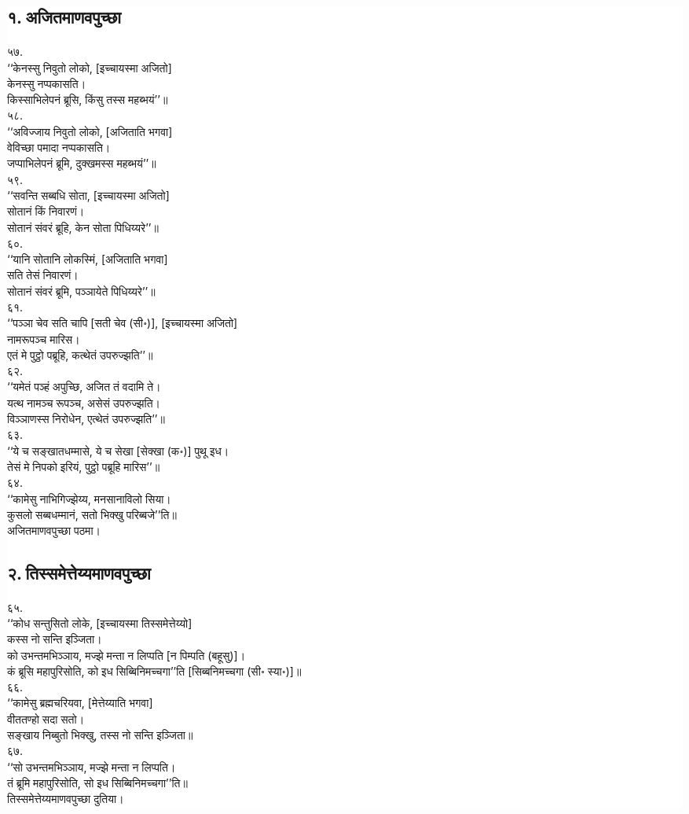 
## १. अजितमाणवपुच्छा

५७.  
‘‘केनस्सु निवुतो लोको, [इच्चायस्मा अजितो]  
केनस्सु नप्पकासति।  
किस्साभिलेपनं ब्रूसि, किंसु तस्स महब्भयं’’॥  
५८.  
‘‘अविज्जाय निवुतो लोको, [अजिताति भगवा]  
वेविच्छा पमादा नप्पकासति।  
जप्पाभिलेपनं ब्रूमि, दुक्खमस्स महब्भयं’’॥  
५९.  
‘‘सवन्ति सब्बधि सोता, [इच्चायस्मा अजितो]  
सोतानं किं निवारणं।  
सोतानं संवरं ब्रूहि, केन सोता पिधिय्यरे’’॥  
६०.  
‘‘यानि सोतानि लोकस्मिं, [अजिताति भगवा]  
सति तेसं निवारणं।  
सोतानं संवरं ब्रूमि, पञ्ञायेते पिधिय्यरे’’॥  
६१.  
‘‘पञ्ञा चेव सति चापि [सती चेव (सी॰)], [इच्चायस्मा अजितो]  
नामरूपञ्च मारिस।  
एतं मे पुट्ठो पब्रूहि, कत्थेतं उपरुज्झति’’॥  
६२.  
‘‘यमेतं पञ्हं अपुच्छि, अजित तं वदामि ते।  
यत्थ नामञ्च रूपञ्च, असेसं उपरुज्झति।  
विञ्ञाणस्स निरोधेन, एत्थेतं उपरुज्झति’’॥  
६३.  
‘‘ये च सङ्खातधम्मासे, ये च सेखा [सेक्खा (क॰)] पुथू इध।  
तेसं मे निपको इरियं, पुट्ठो पब्रूहि मारिस’’॥  
६४.  
‘‘कामेसु नाभिगिज्झेय्य, मनसानाविलो सिया।  
कुसलो सब्बधम्मानं, सतो भिक्खु परिब्बजे’’ति॥  
अजितमाणवपुच्छा पठमा।  


## २. तिस्समेत्तेय्यमाणवपुच्छा

६५.  
‘‘कोध सन्तुसितो लोके, [इच्चायस्मा तिस्समेत्तेय्यो]  
कस्स नो सन्ति इञ्जिता।  
को उभन्तमभिञ्ञाय, मज्झे मन्ता न लिप्पति [न पिम्पति (बहूसु)]।  
कं ब्रूसि महापुरिसोति, को इध सिब्बिनिमच्चगा’’ति [सिब्बनिमच्चगा (सी॰ स्या॰)]॥  
६६.  
‘‘कामेसु ब्रह्मचरियवा, [मेत्तेय्याति भगवा]  
वीततण्हो सदा सतो।  
सङ्खाय निब्बुतो भिक्खु, तस्स नो सन्ति इञ्जिता॥  
६७.  
‘‘सो उभन्तमभिञ्ञाय, मज्झे मन्ता न लिप्पति।  
तं ब्रूमि महापुरिसोति, सो इध सिब्बिनिमच्चगा’’ति॥  
तिस्समेत्तेय्यमाणवपुच्छा दुतिया।  
